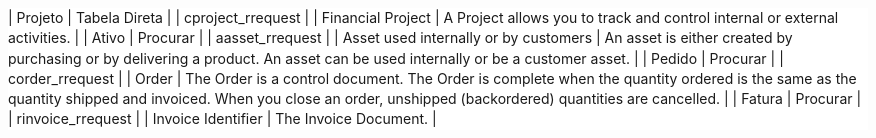 |             Projeto             |           Tabela Direta           |                                                                                                                                              |     cproject\_rrequest      |                                                                                                                                                                                                                                                |                             Financial Project                              |                                                                                                                                                                                                                                                                                                                           A Project allows you to track and control internal or external activities.                                                                                                                                                                                                                                                                                                                            |
|              Ativo              |             Procurar              |                                                                                                                                              |      aasset\_rrequest       |                                                                                                                                                                                                                                                |                   Asset used internally or by customers                    |                                                                                                                                                                                                                                                                                                  An asset is either created by purchasing or by delivering a product. An asset can be used internally or be a customer asset.                                                                                                                                                                                                                                                                                                   |
|             Pedido              |             Procurar              |                                                                                                                                              |      corder\_rrequest       |                                                                                                                                                                                                                                                |                                   Order                                    |                                                                                                                                                                                                                                                          The Order is a control document. The Order is complete when the quantity ordered is the same as the quantity shipped and invoiced. When you close an order, unshipped (backordered) quantities are cancelled.                                                                                                                                                                                                                                                          |
|             Fatura              |             Procurar              |                                                                                                                                              |     rinvoice\_rrequest      |                                                                                                                                                                                                                                                |                             Invoice Identifier                             |                                                                                                                                                                                                                                                                                                                                                      The Invoice Document.                                                                                                                                                                                                                                                                                                                                                      |